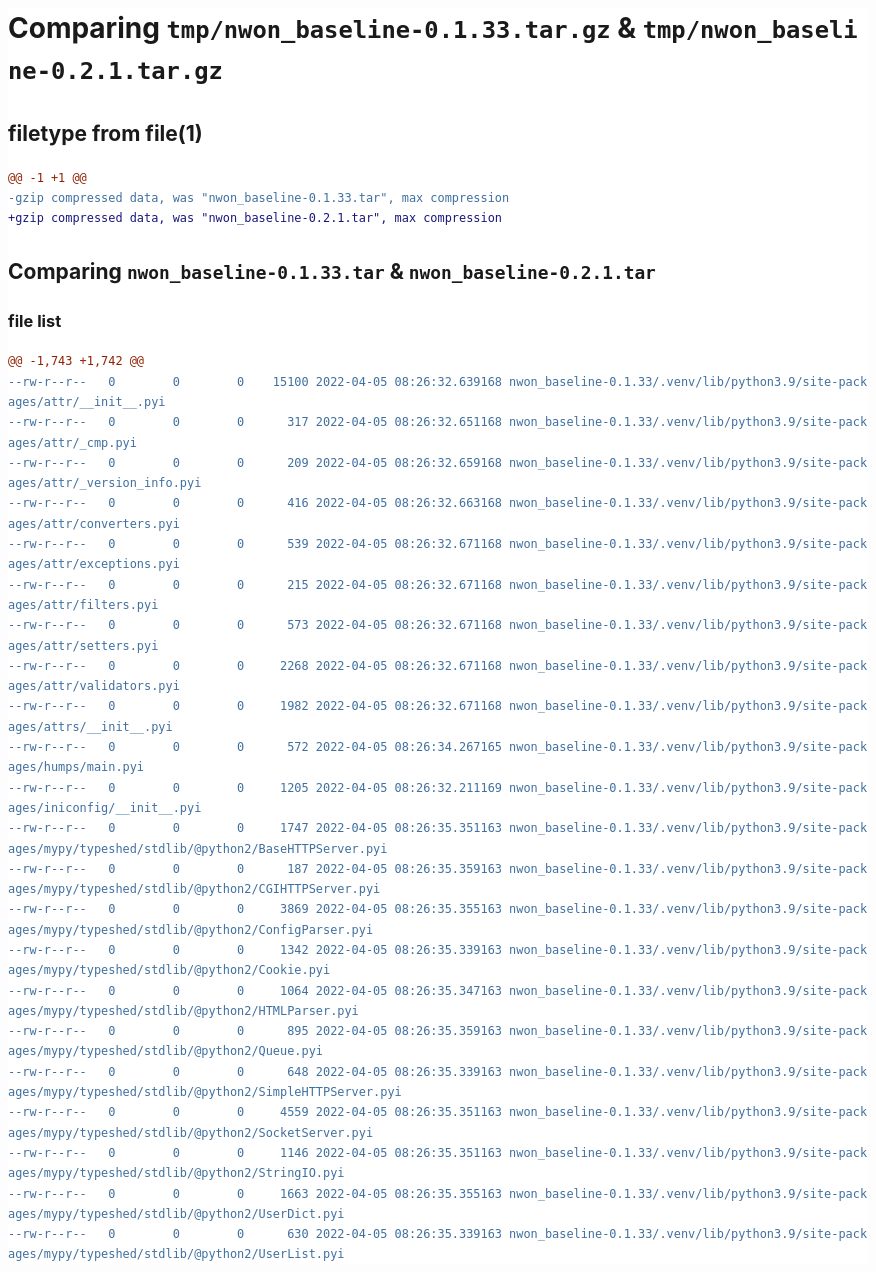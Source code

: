 # Comparing `tmp/nwon_baseline-0.1.33.tar.gz` & `tmp/nwon_baseline-0.2.1.tar.gz`

## filetype from file(1)

```diff
@@ -1 +1 @@
-gzip compressed data, was "nwon_baseline-0.1.33.tar", max compression
+gzip compressed data, was "nwon_baseline-0.2.1.tar", max compression
```

## Comparing `nwon_baseline-0.1.33.tar` & `nwon_baseline-0.2.1.tar`

### file list

```diff
@@ -1,743 +1,742 @@
--rw-r--r--   0        0        0    15100 2022-04-05 08:26:32.639168 nwon_baseline-0.1.33/.venv/lib/python3.9/site-packages/attr/__init__.pyi
--rw-r--r--   0        0        0      317 2022-04-05 08:26:32.651168 nwon_baseline-0.1.33/.venv/lib/python3.9/site-packages/attr/_cmp.pyi
--rw-r--r--   0        0        0      209 2022-04-05 08:26:32.659168 nwon_baseline-0.1.33/.venv/lib/python3.9/site-packages/attr/_version_info.pyi
--rw-r--r--   0        0        0      416 2022-04-05 08:26:32.663168 nwon_baseline-0.1.33/.venv/lib/python3.9/site-packages/attr/converters.pyi
--rw-r--r--   0        0        0      539 2022-04-05 08:26:32.671168 nwon_baseline-0.1.33/.venv/lib/python3.9/site-packages/attr/exceptions.pyi
--rw-r--r--   0        0        0      215 2022-04-05 08:26:32.671168 nwon_baseline-0.1.33/.venv/lib/python3.9/site-packages/attr/filters.pyi
--rw-r--r--   0        0        0      573 2022-04-05 08:26:32.671168 nwon_baseline-0.1.33/.venv/lib/python3.9/site-packages/attr/setters.pyi
--rw-r--r--   0        0        0     2268 2022-04-05 08:26:32.671168 nwon_baseline-0.1.33/.venv/lib/python3.9/site-packages/attr/validators.pyi
--rw-r--r--   0        0        0     1982 2022-04-05 08:26:32.671168 nwon_baseline-0.1.33/.venv/lib/python3.9/site-packages/attrs/__init__.pyi
--rw-r--r--   0        0        0      572 2022-04-05 08:26:34.267165 nwon_baseline-0.1.33/.venv/lib/python3.9/site-packages/humps/main.pyi
--rw-r--r--   0        0        0     1205 2022-04-05 08:26:32.211169 nwon_baseline-0.1.33/.venv/lib/python3.9/site-packages/iniconfig/__init__.pyi
--rw-r--r--   0        0        0     1747 2022-04-05 08:26:35.351163 nwon_baseline-0.1.33/.venv/lib/python3.9/site-packages/mypy/typeshed/stdlib/@python2/BaseHTTPServer.pyi
--rw-r--r--   0        0        0      187 2022-04-05 08:26:35.359163 nwon_baseline-0.1.33/.venv/lib/python3.9/site-packages/mypy/typeshed/stdlib/@python2/CGIHTTPServer.pyi
--rw-r--r--   0        0        0     3869 2022-04-05 08:26:35.355163 nwon_baseline-0.1.33/.venv/lib/python3.9/site-packages/mypy/typeshed/stdlib/@python2/ConfigParser.pyi
--rw-r--r--   0        0        0     1342 2022-04-05 08:26:35.339163 nwon_baseline-0.1.33/.venv/lib/python3.9/site-packages/mypy/typeshed/stdlib/@python2/Cookie.pyi
--rw-r--r--   0        0        0     1064 2022-04-05 08:26:35.347163 nwon_baseline-0.1.33/.venv/lib/python3.9/site-packages/mypy/typeshed/stdlib/@python2/HTMLParser.pyi
--rw-r--r--   0        0        0      895 2022-04-05 08:26:35.359163 nwon_baseline-0.1.33/.venv/lib/python3.9/site-packages/mypy/typeshed/stdlib/@python2/Queue.pyi
--rw-r--r--   0        0        0      648 2022-04-05 08:26:35.339163 nwon_baseline-0.1.33/.venv/lib/python3.9/site-packages/mypy/typeshed/stdlib/@python2/SimpleHTTPServer.pyi
--rw-r--r--   0        0        0     4559 2022-04-05 08:26:35.351163 nwon_baseline-0.1.33/.venv/lib/python3.9/site-packages/mypy/typeshed/stdlib/@python2/SocketServer.pyi
--rw-r--r--   0        0        0     1146 2022-04-05 08:26:35.351163 nwon_baseline-0.1.33/.venv/lib/python3.9/site-packages/mypy/typeshed/stdlib/@python2/StringIO.pyi
--rw-r--r--   0        0        0     1663 2022-04-05 08:26:35.355163 nwon_baseline-0.1.33/.venv/lib/python3.9/site-packages/mypy/typeshed/stdlib/@python2/UserDict.pyi
--rw-r--r--   0        0        0      630 2022-04-05 08:26:35.339163 nwon_baseline-0.1.33/.venv/lib/python3.9/site-packages/mypy/typeshed/stdlib/@python2/UserList.pyi
```